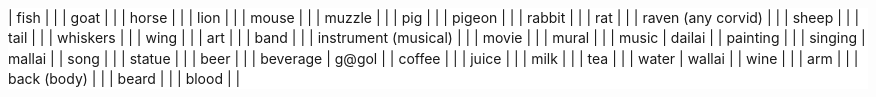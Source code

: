 | fish                     |         |
| goat                     |         |
| horse                    |         |
| lion                     |         |
| mouse                    |         |
| muzzle                   |         |
| pig                      |         |
| pigeon                   |         |
| rabbit                   |         |
| rat                      |         |
| raven (any corvid)       |         |
| sheep                    |         |
| tail                     |         |
| whiskers                 |         |
| wing                     |         |
| art                      |         |
| band                     |         |
| instrument (musical)     |         |
| movie                    |         |
| mural                    |         |
| music                    | dailai  |
| painting                 |         |
| singing                  | mallai  |
| song                     |         |
| statue                   |         |
| beer                     |         |
| beverage                 | g@gol   |
| coffee                   |         |
| juice                    |         |
| milk                     |         |
| tea                      |         |
| water                    | wallai  |
| wine                     |         |
| arm                      |         |
| back (body)              |         |
| beard                    |         |
| blood                    |         |